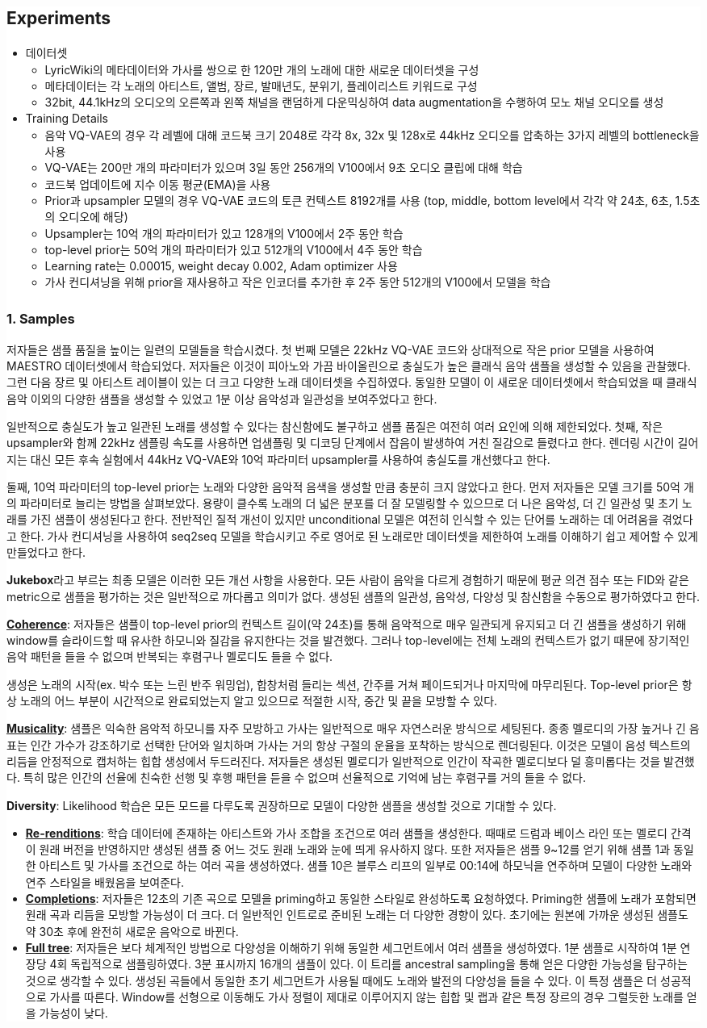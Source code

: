 ## Experiments
- 데이터셋
  - LyricWiki의 메타데이터와 가사를 쌍으로 한 120만 개의 노래에 대한 새로운 데이터셋을 구성
  - 메타데이터는 각 노래의 아티스트, 앨범, 장르, 발매년도, 분위기, 플레이리스트 키워드로 구성
  - 32bit, 44.1kHz의 오디오의 오른쪽과 왼쪽 채널을 랜덤하게 다운믹싱하여 data augmentation을 수행하여 모노 채널 오디오를 생성
- Training Details
  - 음악 VQ-VAE의 경우 각 레벨에 대해 코드북 크기 2048로 각각 8x, 32x 및 128x로 44kHz 오디오를 압축하는 3가지 레벨의 bottleneck을 사용
  - VQ-VAE는 200만 개의 파라미터가 있으며 3일 동안 256개의 V100에서 9초 오디오 클립에 대해 학습
  - 코드북 업데이트에 지수 이동 평균(EMA)을 사용
  - Prior과 upsampler 모델의 경우 VQ-VAE 코드의 토큰 컨텍스트 8192개를 사용 (top, middle, bottom level에서 각각 약 24초, 6초, 1.5초의 오디오에 해당)
  - Upsampler는 10억 개의 파라미터가 있고 128개의 V100에서 2주 동안 학습
  - top-level prior는 50억 개의 파라미터가 있고 512개의 V100에서 4주 동안 학습
  - Learning rate는 0.00015, weight decay 0.002, Adam optimizer 사용
  - 가사 컨디셔닝을 위해 prior을 재사용하고 작은 인코더를 추가한 후 2주 동안 512개의 V100에서 모델을 학습

### 1. Samples
저자들은 샘플 품질을 높이는 일련의 모델들을 학습시켰다. 첫 번째 모델은 22kHz VQ-VAE 코드와 상대적으로 작은 prior 모델을 사용하여 MAESTRO 데이터셋에서 학습되었다. 저자들은 이것이 피아노와 가끔 바이올린으로 충실도가 높은 클래식 음악 샘플을 생성할 수 있음을 관찰했다. 그런 다음 장르 및 아티스트 레이블이 있는 더 크고 다양한 노래 데이터셋을 수집하였다. 동일한 모델이 이 새로운 데이터셋에서 학습되었을 때 클래식 음악 이외의 다양한 샘플을 생성할 수 있었고 1분 이상 음악성과 일관성을 보여주었다고 한다.

일반적으로 충실도가 높고 일관된 노래를 생성할 수 있다는 참신함에도 불구하고 샘플 품질은 여전히 여러 요인에 의해 제한되었다. 첫째, 작은 upsampler와 함께 22kHz 샘플링 속도를 사용하면 업샘플링 및 디코딩 단계에서 잡음이 발생하여 거친 질감으로 들렸다고 한다. 렌더링 시간이 길어지는 대신 모든 후속 실험에서 44kHz VQ-VAE와 10억 파라미터 upsampler를 사용하여 충실도를 개선했다고 한다.

둘째, 10억 파라미터의 top-level prior는 노래와 다양한 음악적 음색을 생성할 만큼 충분히 크지 않았다고 한다. 먼저 저자들은 모델 크기를 50억 개의 파라미터로 늘리는 방법을 살펴보았다. 용량이 클수록 노래의 더 넓은 분포를 더 잘 모델링할 수 있으므로 더 나은 음악성, 더 긴 일관성 및 초기 노래를 가진 샘플이 생성된다고 한다. 전반적인 질적 개선이 있지만 unconditional 모델은 여전히 인식할 수 있는 단어를 노래하는 데 어려움을 겪었다고 한다. 가사 컨디셔닝을 사용하여 seq2seq 모델을 학습시키고 주로 영어로 된 노래로만 데이터셋을 제한하여 노래를 이해하기 쉽고 제어할 수 있게 만들었다고 한다.

**Jukebox**라고 부르는 최종 모델은 이러한 모든 개선 사항을 사용한다. 모든 사람이 음악을 다르게 경험하기 때문에 평균 의견 점수 또는 FID와 같은 metric으로 샘플을 평가하는 것은 일반적으로 까다롭고 의미가 없다. 생성된 샘플의 일관성, 음악성, 다양성 및 참신함을 수동으로 평가하였다고 한다. 

**[Coherence](https://soundcloud.com/openai_audio/sets/jukebox-samples-coherence)**: 저자들은 샘플이 top-level prior의 컨텍스트 길이(약 24초)를 통해 음악적으로 매우 일관되게 유지되고 더 긴 샘플을 생성하기 위해 window를 슬라이드할 때 유사한 하모니와 질감을 유지한다는 것을 발견했다. 그러나 top-level에는 전체 노래의 컨텍스트가 없기 때문에 장기적인 음악 패턴을 들을 수 없으며 반복되는 후렴구나 멜로디도 들을 수 없다.

생성은 노래의 시작(ex. 박수 또는 느린 반주 워밍업), 합창처럼 들리는 섹션, 간주를 거쳐 페이드되거나 마지막에 마무리된다. Top-level prior은 항상 노래의 어느 부분이 시간적으로 완료되었는지 알고 있으므로 적절한 시작, 중간 및 끝을 모방할 수 있다.

**[Musicality](https://soundcloud.com/openai_audio/sets/jukebox-samples-musicality)**: 샘플은 익숙한 음악적 하모니를 자주 모방하고 가사는 일반적으로 매우 자연스러운 방식으로 세팅된다. 종종 멜로디의 가장 높거나 긴 음표는 인간 가수가 강조하기로 선택한 단어와 일치하며 가사는 거의 항상 구절의 운율을 포착하는 방식으로 렌더링된다. 이것은 모델이 음성 텍스트의 리듬을 안정적으로 캡처하는 힙합 생성에서 두드러진다. 저자들은 생성된 멜로디가 일반적으로 인간이 작곡한 멜로디보다 덜 흥미롭다는 것을 발견했다. 특히 많은 인간의 선율에 친숙한 선행 및 후행 패턴을 듣을 수 없으며 선율적으로 기억에 남는 후렴구를 거의 들을 수 없다.

**Diversity**: Likelihood 학습은 모든 모드를 다루도록 권장하므로 모델이 다양한 샘플을 생성할 것으로 기대할 수 있다.

- **[Re-renditions](https://soundcloud.com/openai_audio/sets/jukebox-samples-re-renditions/s-IsBDzuVrO44)**: 학습 데이터에 존재하는 아티스트와 가사 조합을 조건으로 여러 샘플을 생성한다. 때때로 드럼과 베이스 라인 또는 멜로디 간격이 원래 버전을 반영하지만 생성된 샘플 중 어느 것도 원래 노래와 눈에 띄게 유사하지 않다. 또한 저자들은 샘플 9~12를 얻기 위해 샘플 1과 동일한 아티스트 및 가사를 조건으로 하는 여러 곡을 생성하였다. 샘플 10은 블루스 리프의 일부로 00:14에 하모닉을 연주하며 모델이 다양한 노래와 연주 스타일을 배웠음을 보여준다.
- **[Completions](https://soundcloud.com/openai_audio/sets/jukebox-samples-novel/s-OCmVIfH4il8)**: 저자들은 12초의 기존 곡으로 모델을 priming하고 동일한 스타일로 완성하도록 요청하였다. Priming한 샘플에 노래가 포함되면 원래 곡과 리듬을 모방할 가능성이 더 크다. 더 일반적인 인트로로 준비된 노래는 더 다양한 경향이 있다. 초기에는 원본에 가까운 생성된 샘플도 약 30초 후에 완전히 새로운 음악으로 바뀐다.
- **[Full tree](https://soundcloud.com/openai_audio/sets/jukebox-samples-full-tree/s-wbPtTR5KNh5)**: 저자들은 보다 체계적인 방법으로 다양성을 이해하기 위해 동일한 세그먼트에서 여러 샘플을 생성하였다. 1분 샘플로 시작하여 1분 연장당 4회 독립적으로 샘플링하였다. 3분 표시까지 16개의 샘플이 있다. 이 트리를 ancestral sampling을 통해 얻은 다양한 가능성을 탐구하는 것으로 생각할 수 있다. 생성된 곡들에서 동일한 초기 세그먼트가 사용될 때에도 노래와 발전의 다양성을 들을 수 있다. 이 특정 샘플은 더 성공적으로 가사를 따른다. Window를 선형으로 이동해도 가사 정렬이 제대로 이루어지지 않는 힙합 및 랩과 같은 특정 장르의 경우 그럴듯한 노래를 얻을 가능성이 낮다.
